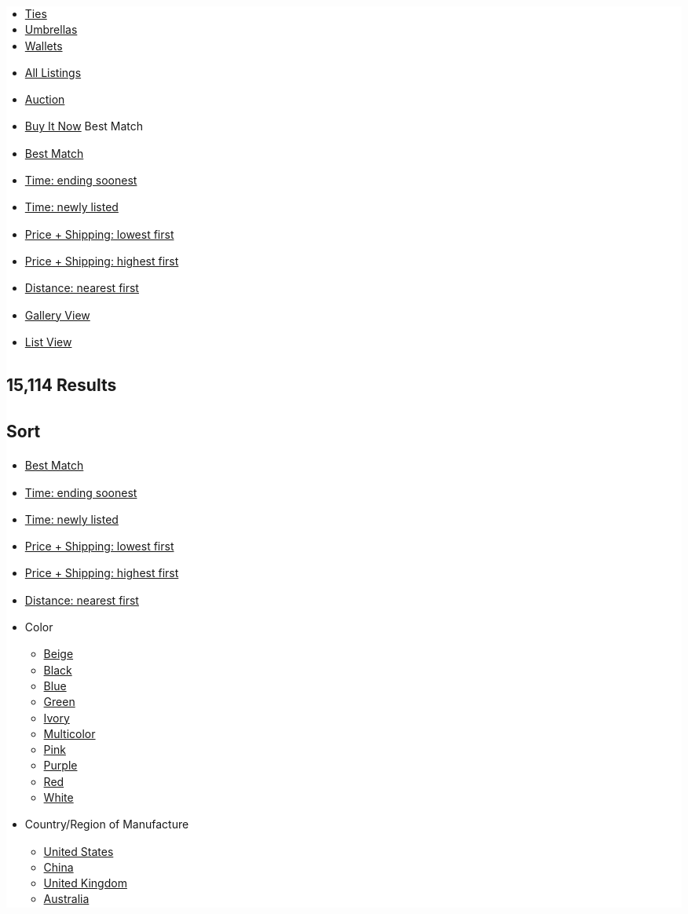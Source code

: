   + [Ties](https://www.ebay.com/b/Womens-Ties/151486/bn_1519340)
  + [Umbrellas](https://www.ebay.com/b/Womens-Umbrellas/105569/bn_1521588)
  + [Wallets](https://www.ebay.com/b/Womens-Wallets/45258/bn_1521617)

* [All Listings](https://www.ebay.com/b/Womens-Fascinators-Headpieces/168998/bn_1521541)
* [Auction](https://www.ebay.com/b/Womens-Fascinators-Headpieces/168998/bn_1521541?LH_Auction=1&rt=nc)
* [Buy It Now](https://www.ebay.com/b/Womens-Fascinators-Headpieces/168998/bn_1521541?LH_BIN=1&rt=nc)
Best Match

* [Best Match](https://www.ebay.com/b/Womens-Fascinators-Headpieces/168998/bn_1521541)
* [Time: ending soonest](https://www.ebay.com/b/Womens-Fascinators-Headpieces/168998/bn_1521541?_sop=1&rt=nc)
* [Time: newly listed](https://www.ebay.com/b/Womens-Fascinators-Headpieces/168998/bn_1521541?_sop=10&rt=nc)
* [Price + Shipping: lowest first](https://www.ebay.com/b/Womens-Fascinators-Headpieces/168998/bn_1521541?_sop=15&rt=nc)
* [Price + Shipping: highest first](https://www.ebay.com/b/Womens-Fascinators-Headpieces/168998/bn_1521541?_sop=16&rt=nc)
* [Distance: nearest first](https://www.ebay.com/b/Womens-Fascinators-Headpieces/168998/bn_1521541?_sop=7&rt=nc)

* [Gallery View](https://www.ebay.com/b/Womens-Fascinators-Headpieces/168998/bn_1521541)
* [List View](https://www.ebay.com/b/Womens-Fascinators-Headpieces/168998/bn_1521541?_dmd=1&rt=nc)

15,114 Results
--------------

Sort
----

* [Best Match](https://www.ebay.com/b/Womens-Fascinators-Headpieces/168998/bn_1521541)
* [Time: ending soonest](https://www.ebay.com/b/Womens-Fascinators-Headpieces/168998/bn_1521541?_sop=1&rt=nc)
* [Time: newly listed](https://www.ebay.com/b/Womens-Fascinators-Headpieces/168998/bn_1521541?_sop=10&rt=nc)
* [Price + Shipping: lowest first](https://www.ebay.com/b/Womens-Fascinators-Headpieces/168998/bn_1521541?_sop=15&rt=nc)
* [Price + Shipping: highest first](https://www.ebay.com/b/Womens-Fascinators-Headpieces/168998/bn_1521541?_sop=16&rt=nc)
* [Distance: nearest first](https://www.ebay.com/b/Womens-Fascinators-Headpieces/168998/bn_1521541?_sop=7&rt=nc)

* Color
  + [Beige](https://www.ebay.com/b/Beige-Fascinators-Headpieces-for-Women/168998/bn_99028181)
  + [Black](https://www.ebay.com/b/Black-Fascinators-Headpieces-for-Women/168998/bn_113505571)
  + [Blue](https://www.ebay.com/b/Blue-Fascinators-Headpieces-for-Women/168998/bn_113504876)
  + [Green](https://www.ebay.com/b/Green-Fascinators-Headpieces-for-Women/168998/bn_113504707)
  + [Ivory](https://www.ebay.com/b/Ivory-Fascinators-Headpieces-for-Women/168998/bn_113504846)
  + [Multicolor](https://www.ebay.com/b/Multicolor-Fascinators-Headpieces-for-Women/168998/bn_113505307)
  + [Pink](https://www.ebay.com/b/Pink-Fascinators-Headpieces-for-Women/168998/bn_113504834)
  + [Purple](https://www.ebay.com/b/Purple-Fascinators-Headpieces-for-Women/168998/bn_95240448)
  + [Red](https://www.ebay.com/b/Red-Fascinators-Headpieces-for-Women/168998/bn_113505207)
  + [White](https://www.ebay.com/b/White-Fascinators-Headpieces-for-Women/168998/bn_113505000)
* Country/Region of Manufacture
  + [United States](https://www.ebay.com/b/Womens-Fascinators-Headpieces/168998/bn_1521541?Country%252FRegion%2520of%2520Manufacture=United%2520States&rt=nc)
  + [China](https://www.ebay.com/b/Womens-Fascinators-Headpieces/168998/bn_1521541?Country%252FRegion%2520of%2520Manufacture=China&rt=nc)
  + [United Kingdom](https://www.ebay.com/b/Womens-Fascinators-Headpieces/168998/bn_1521541?Country%252FRegion%2520of%2520Manufacture=United%2520Kingdom&rt=nc)
  + [Australia](https://www.ebay.com/b/Womens-Fascinators-Headpieces/168998/bn_1521541?Country%252FRegion%2520of%2520Manufacture=Australia&rt=nc)